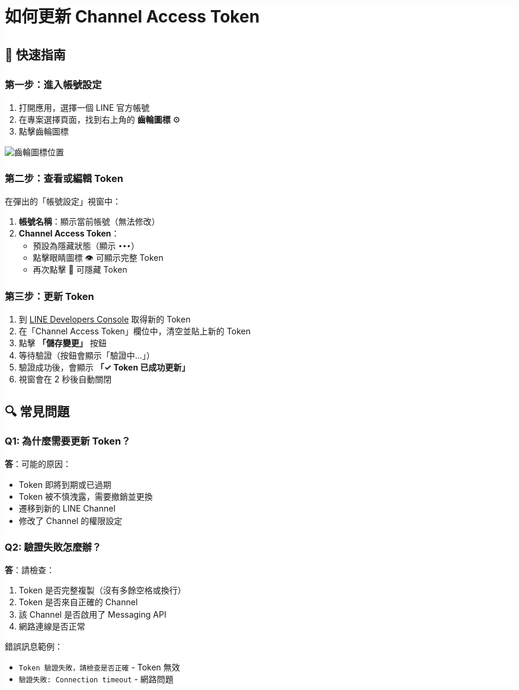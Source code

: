 # 如何更新 Channel Access Token

## 📖 快速指南

### 第一步：進入帳號設定

1. 打開應用，選擇一個 LINE 官方帳號
2. 在專案選擇頁面，找到右上角的 **齒輪圖標** ⚙️
3. 點擊齒輪圖標

![齒輪圖標位置](docs/images/account-settings-button.png)

### 第二步：查看或編輯 Token

在彈出的「帳號設定」視窗中：

1. **帳號名稱**：顯示當前帳號（無法修改）
2. **Channel Access Token**：
   - 預設為隱藏狀態（顯示 `•••`）
   - 點擊眼睛圖標 👁️ 可顯示完整 Token
   - 再次點擊 🙈 可隱藏 Token

### 第三步：更新 Token

1. 到 [LINE Developers Console](https://developers.line.biz/console/) 取得新的 Token
2. 在「Channel Access Token」欄位中，清空並貼上新的 Token
3. 點擊 **「儲存變更」** 按鈕
4. 等待驗證（按鈕會顯示「驗證中...」）
5. 驗證成功後，會顯示 **「✓ Token 已成功更新」**
6. 視窗會在 2 秒後自動關閉

## 🔍 常見問題

### Q1: 為什麼需要更新 Token？

**答**：可能的原因：
- Token 即將到期或已過期
- Token 被不慎洩露，需要撤銷並更換
- 遷移到新的 LINE Channel
- 修改了 Channel 的權限設定

### Q2: 驗證失敗怎麼辦？

**答**：請檢查：
1. Token 是否完整複製（沒有多餘空格或換行）
2. Token 是否來自正確的 Channel
3. 該 Channel 是否啟用了 Messaging API
4. 網路連線是否正常

錯誤訊息範例：
- `Token 驗證失敗，請檢查是否正確` - Token 無效
- `驗證失敗: Connection timeout` - 網路問題
